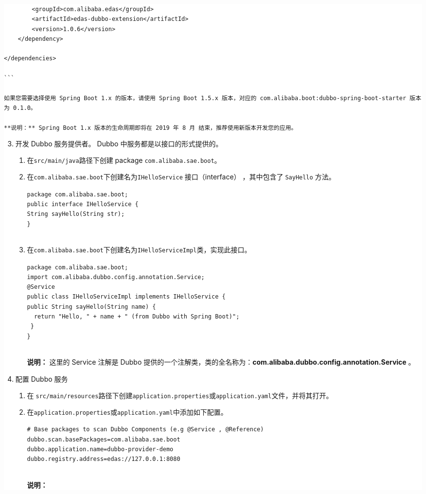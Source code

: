             <groupId>com.alibaba.edas</groupId>
            <artifactId>edas-dubbo-extension</artifactId>
            <version>1.0.6</version>
        </dependency>
    
    </dependencies>
    						
    ```

    如果您需要选择使用 Spring Boot 1.x 的版本，请使用 Spring Boot 1.5.x 版本，对应的 com.alibaba.boot:dubbo-spring-boot-starter 版本为 0.1.0。

    **说明：** Spring Boot 1.x 版本的生命周期即将在 2019 年 8 月 结束，推荐使用新版本开发您的应用。

3.  开发 Dubbo 服务提供者。 Dubbo 中服务都是以接口的形式提供的。
    1.  在`src/main/java`路径下创建 package `com.alibaba.sae.boot`。
    2.  在`com.alibaba.sae.boot`下创建名为`IHelloService` 接口（interface） ，其中包含了 `SayHello` 方法。 

        ``` {#codeblock_wl6_5eg_0gv .language-java}
        package com.alibaba.sae.boot;
        public interface IHelloService {
        String sayHello(String str);
        }
        								
        ```

    3.  在`com.alibaba.sae.boot`下创建名为`IHelloServiceImpl`类，实现此接口。 

        ``` {#codeblock_p2o_g7g_436 .language-java}
        package com.alibaba.sae.boot;
        import com.alibaba.dubbo.config.annotation.Service;
        @Service
        public class IHelloServiceImpl implements IHelloService {
        public String sayHello(String name) {
          return "Hello, " + name + " (from Dubbo with Spring Boot)";
         }
        }
        								
        ```

        **说明：** 这里的 Service 注解是 Dubbo 提供的一个注解类，类的全名称为：**com.alibaba.dubbo.config.annotation.Service** 。

4.  配置 Dubbo 服务 
    1.  在 `src/main/resources`路径下创建`application.properties`或`application.yaml`文件，并将其打开。
    2.  在`application.properties`或`application.yaml`中添加如下配置。 

        ``` {#codeblock_fsk_kdz_s5p .language-properties}
        # Base packages to scan Dubbo Components (e.g @Service , @Reference)
        dubbo.scan.basePackages=com.alibaba.sae.boot
        dubbo.application.name=dubbo-provider-demo
        dubbo.registry.address=edas://127.0.0.1:8080
        								
        ```

        **说明：** 
